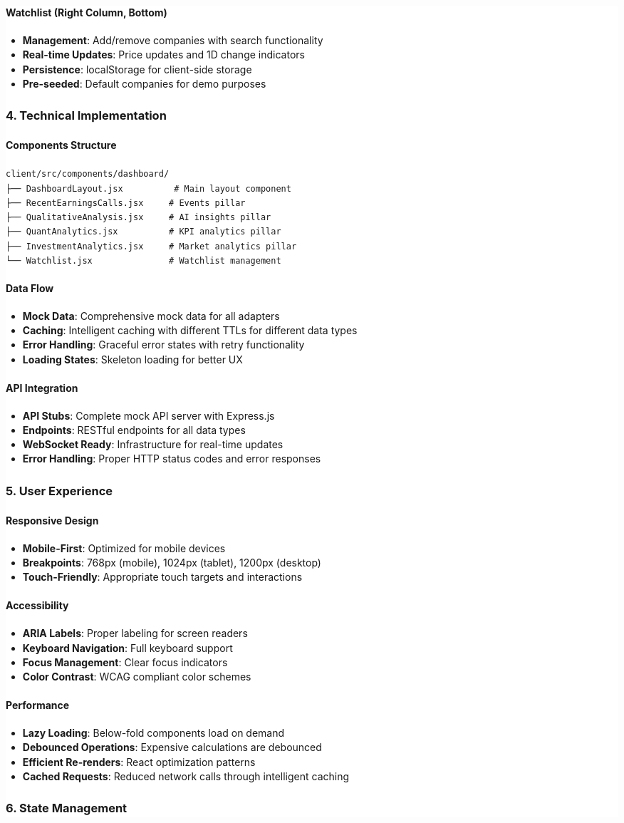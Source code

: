 #### Watchlist (Right Column, Bottom)
- **Management**: Add/remove companies with search functionality
- **Real-time Updates**: Price updates and 1D change indicators
- **Persistence**: localStorage for client-side storage
- **Pre-seeded**: Default companies for demo purposes

### 4. Technical Implementation

#### Components Structure
```
client/src/components/dashboard/
├── DashboardLayout.jsx          # Main layout component
├── RecentEarningsCalls.jsx     # Events pillar
├── QualitativeAnalysis.jsx     # AI insights pillar
├── QuantAnalytics.jsx          # KPI analytics pillar
├── InvestmentAnalytics.jsx     # Market analytics pillar
└── Watchlist.jsx               # Watchlist management
```

#### Data Flow
- **Mock Data**: Comprehensive mock data for all adapters
- **Caching**: Intelligent caching with different TTLs for different data types
- **Error Handling**: Graceful error states with retry functionality
- **Loading States**: Skeleton loading for better UX

#### API Integration
- **API Stubs**: Complete mock API server with Express.js
- **Endpoints**: RESTful endpoints for all data types
- **WebSocket Ready**: Infrastructure for real-time updates
- **Error Handling**: Proper HTTP status codes and error responses

### 5. User Experience

#### Responsive Design
- **Mobile-First**: Optimized for mobile devices
- **Breakpoints**: 768px (mobile), 1024px (tablet), 1200px (desktop)
- **Touch-Friendly**: Appropriate touch targets and interactions

#### Accessibility
- **ARIA Labels**: Proper labeling for screen readers
- **Keyboard Navigation**: Full keyboard support
- **Focus Management**: Clear focus indicators
- **Color Contrast**: WCAG compliant color schemes

#### Performance
- **Lazy Loading**: Below-fold components load on demand
- **Debounced Operations**: Expensive calculations are debounced
- **Efficient Re-renders**: React optimization patterns
- **Cached Requests**: Reduced network calls through intelligent caching

### 6. State Management
